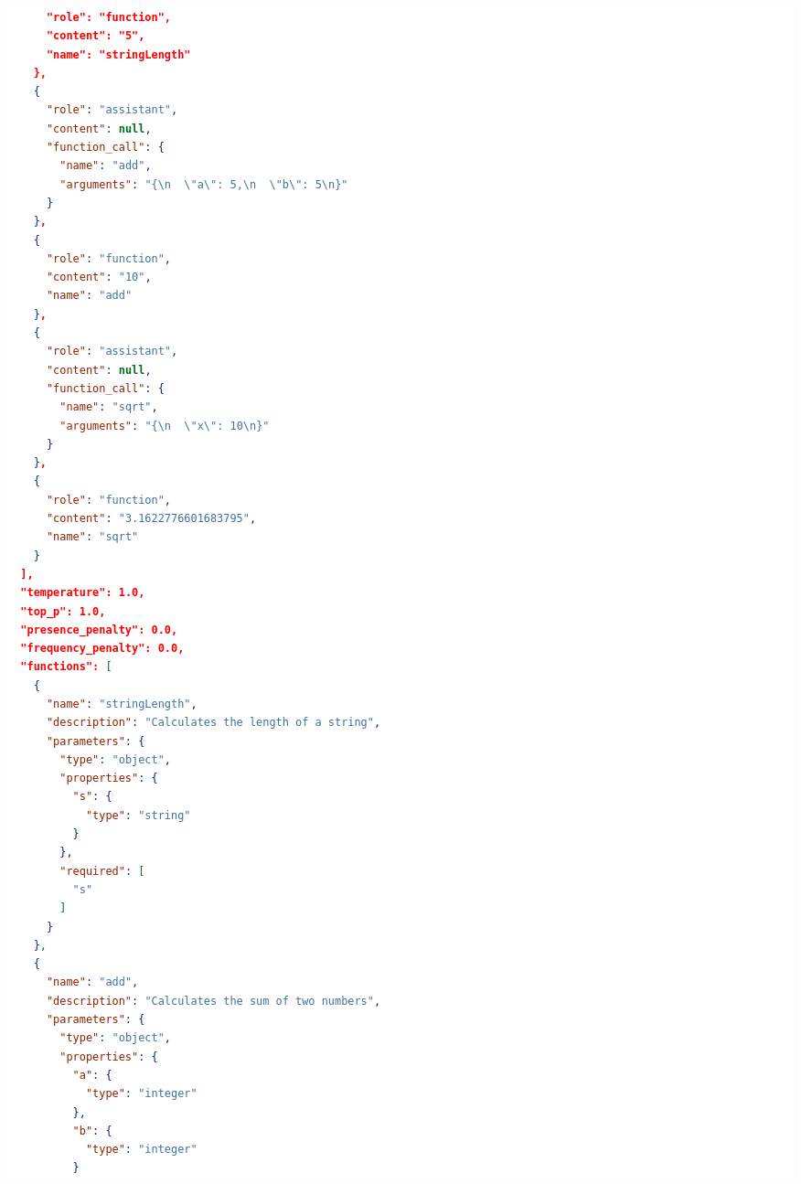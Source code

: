 ```json
      "role": "function",
      "content": "5",
      "name": "stringLength"
    },
    {
      "role": "assistant",
      "content": null,
      "function_call": {
        "name": "add",
        "arguments": "{\n  \"a\": 5,\n  \"b\": 5\n}"
      }
    },
    {
      "role": "function",
      "content": "10",
      "name": "add"
    },
    {
      "role": "assistant",
      "content": null,
      "function_call": {
        "name": "sqrt",
        "arguments": "{\n  \"x\": 10\n}"
      }
    },
    {
      "role": "function",
      "content": "3.1622776601683795",
      "name": "sqrt"
    }
  ],
  "temperature": 1.0,
  "top_p": 1.0,
  "presence_penalty": 0.0,
  "frequency_penalty": 0.0,
  "functions": [
    {
      "name": "stringLength",
      "description": "Calculates the length of a string",
      "parameters": {
        "type": "object",
        "properties": {
          "s": {
            "type": "string"
          }
        },
        "required": [
          "s"
        ]
      }
    },
    {
      "name": "add",
      "description": "Calculates the sum of two numbers",
      "parameters": {
        "type": "object",
        "properties": {
          "a": {
            "type": "integer"
          },
          "b": {
            "type": "integer"
          }
```
